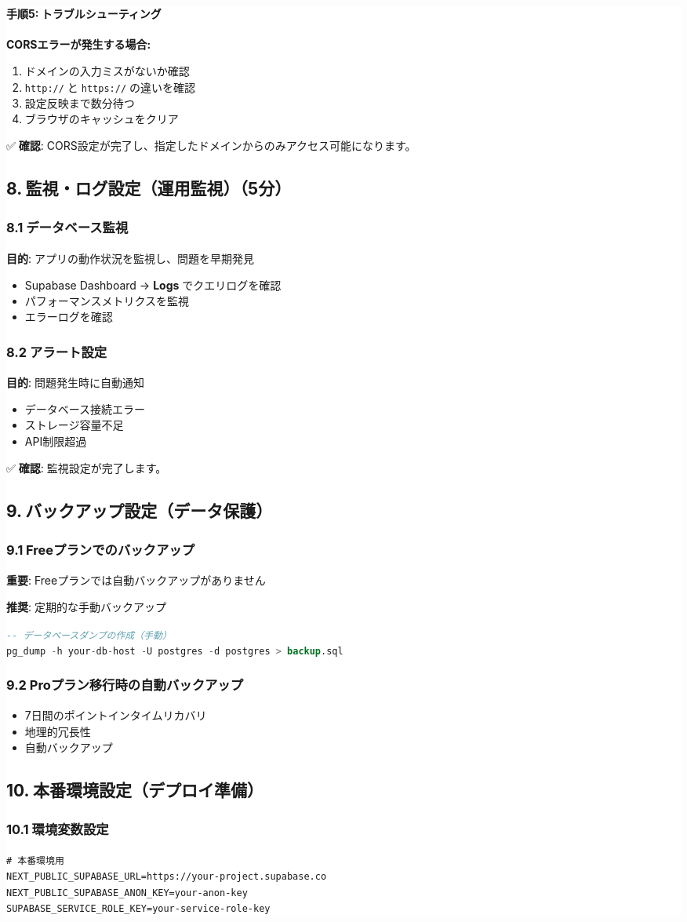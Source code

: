 #### 手順5: トラブルシューティング
**CORSエラーが発生する場合:**
1. ドメインの入力ミスがないか確認
2. `http://` と `https://` の違いを確認
3. 設定反映まで数分待つ
4. ブラウザのキャッシュをクリア

✅ **確認**: CORS設定が完了し、指定したドメインからのみアクセス可能になります。

## 8. 監視・ログ設定（運用監視）（5分）

### 8.1 データベース監視
**目的**: アプリの動作状況を監視し、問題を早期発見

- Supabase Dashboard → **Logs** でクエリログを確認
- パフォーマンスメトリクスを監視
- エラーログを確認

### 8.2 アラート設定
**目的**: 問題発生時に自動通知

- データベース接続エラー
- ストレージ容量不足
- API制限超過

✅ **確認**: 監視設定が完了します。

## 9. バックアップ設定（データ保護）

### 9.1 Freeプランでのバックアップ
**重要**: Freeプランでは自動バックアップがありません

**推奨**: 定期的な手動バックアップ
```sql
-- データベースダンプの作成（手動）
pg_dump -h your-db-host -U postgres -d postgres > backup.sql
```

### 9.2 Proプラン移行時の自動バックアップ
- 7日間のポイントインタイムリカバリ
- 地理的冗長性
- 自動バックアップ

## 10. 本番環境設定（デプロイ準備）

### 10.1 環境変数設定
```env
# 本番環境用
NEXT_PUBLIC_SUPABASE_URL=https://your-project.supabase.co
NEXT_PUBLIC_SUPABASE_ANON_KEY=your-anon-key
SUPABASE_SERVICE_ROLE_KEY=your-service-role-key
```
